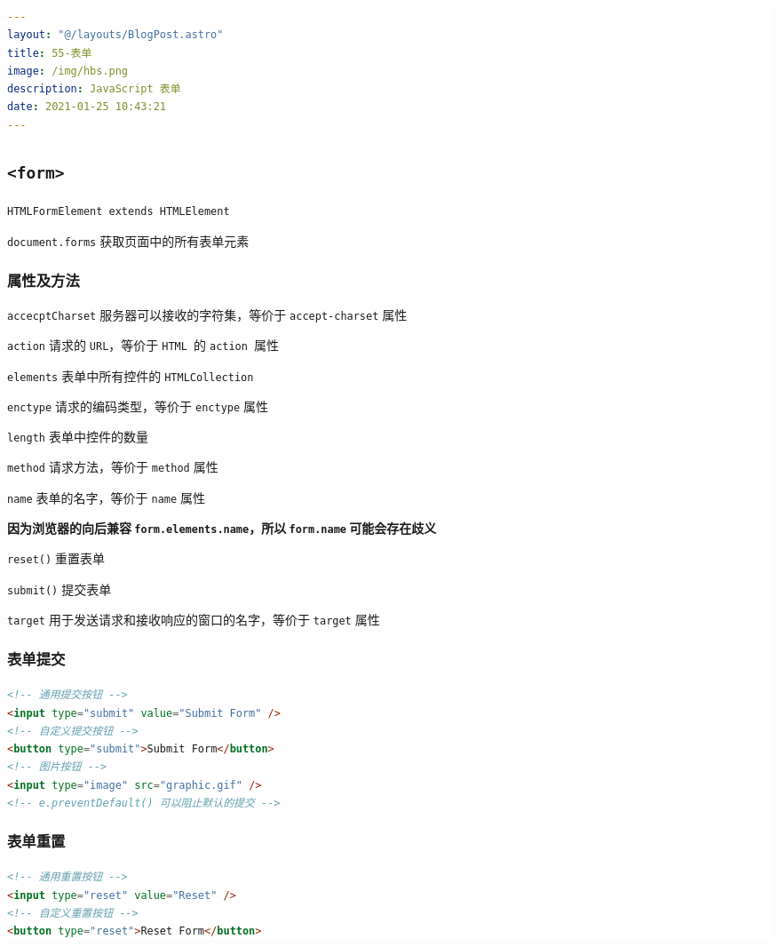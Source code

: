 ```yaml
---
layout: "@/layouts/BlogPost.astro"
title: 55-表单
image: /img/hbs.png
description: JavaScript 表单
date: 2021-01-25 10:43:21
---
```



## `<form>`

`HTMLFormElement extends HTMLElement`

`document.forms` 获取页面中的所有表单元素

### 属性及方法

`accecptCharset` 服务器可以接收的字符集，等价于 `accept-charset` 属性

`action` 请求的 `URL`，等价于 `HTML `的 `action `属性

`elements` 表单中所有控件的 `HTMLCollection`

`enctype` 请求的编码类型，等价于 `enctype` 属性

`length` 表单中控件的数量

`method` 请求方法，等价于 `method` 属性

`name` 表单的名字，等价于 `name` 属性

**因为浏览器的向后兼容 `form.elements.name`，所以 `form.name` 可能会存在歧义**

`reset()` 重置表单

`submit()` 提交表单

`target` 用于发送请求和接收响应的窗口的名字，等价于 `target` 属性

### 表单提交

```html
<!-- 通用提交按钮 -->
<input type="submit" value="Submit Form" />
<!-- 自定义提交按钮 -->
<button type="submit">Submit Form</button>
<!-- 图片按钮 -->
<input type="image" src="graphic.gif" /> 
<!-- e.preventDefault() 可以阻止默认的提交 -->
```

### 表单重置

```html
<!-- 通用重置按钮 -->
<input type="reset" value="Reset" />
<!-- 自定义重置按钮 -->
<button type="reset">Reset Form</button> 
```
